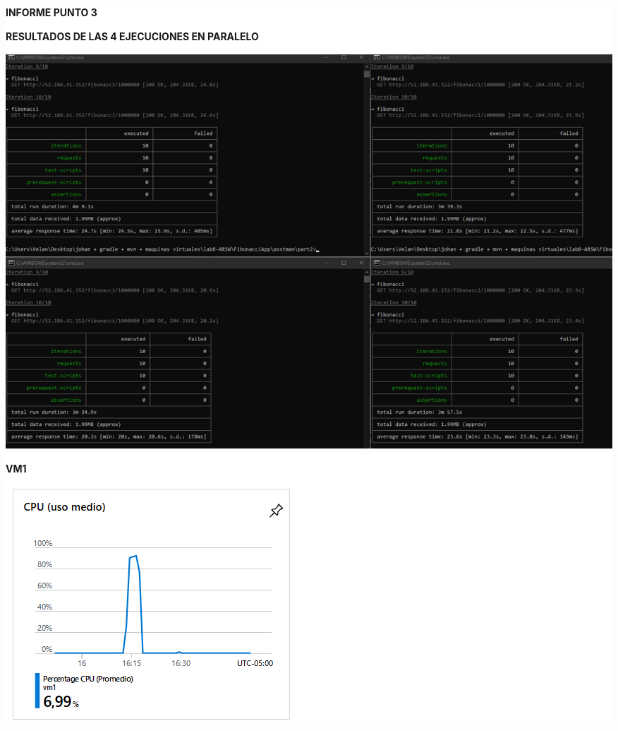 **INFORME PUNTO 3**

**RESULTADOS DE LAS 4 EJECUCIONES EN PARALELO**

![](images/part2/rta2-3.png)

**VM1**

![](images/part2/vm1.png)
